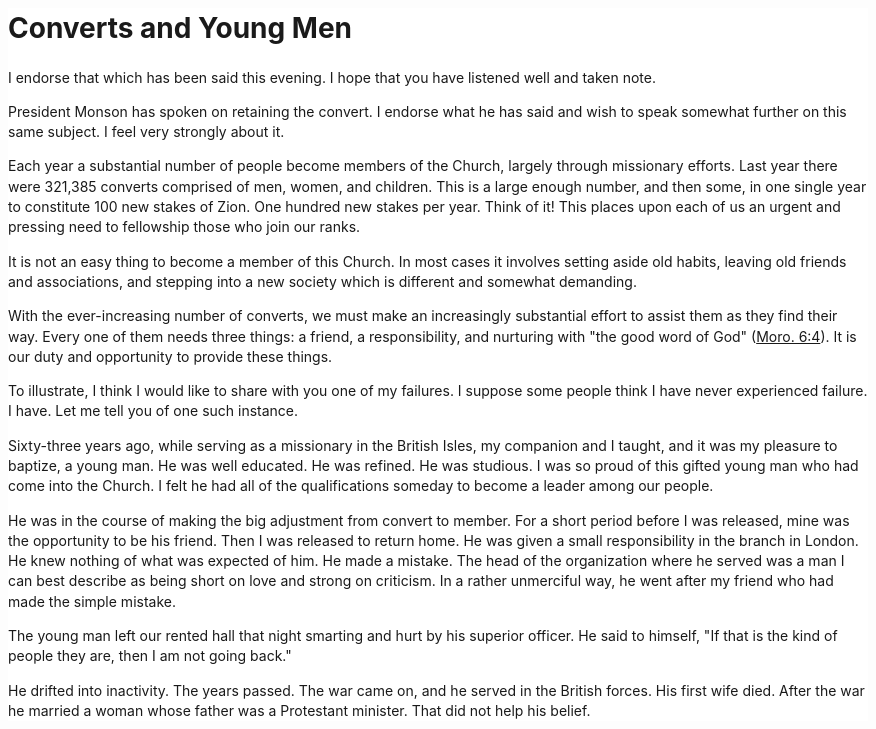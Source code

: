 # Converts and Young Men

I endorse that which has been said this evening. I hope that you have listened
well and taken note.

President Monson has spoken on retaining the convert. I endorse what he has
said and wish to speak somewhat further on this same subject. I feel very
strongly about it.

Each year a substantial number of people become members of the Church, largely
through missionary efforts. Last year there were 321,385 converts comprised of
men, women, and children. This is a large enough number, and then some, in one
single year to constitute 100 new stakes of Zion. One hundred new stakes per
year. Think of it! This places upon each of us an urgent and pressing need to
fellowship those who join our ranks.

It is not an easy thing to become a member of this Church. In most cases it
involves setting aside old habits, leaving old friends and associations, and
stepping into a new society which is different and somewhat demanding.

With the ever-increasing number of converts, we must make an increasingly
substantial effort to assist them as they find their way. Every one of them
needs three things: a friend, a responsibility, and nurturing with "the good
word of God" ([Moro.
6:4](https://www.lds.org/scriptures/bofm/moro/6.4?lang=eng#3)). It is our duty
and opportunity to provide these things.

To illustrate, I think I would like to share with you one of my failures. I
suppose some people think I have never experienced failure. I have. Let me
tell you of one such instance.

Sixty-three years ago, while serving as a missionary in the British Isles, my
companion and I taught, and it was my pleasure to baptize, a young man. He was
well educated. He was refined. He was studious. I was so proud of this gifted
young man who had come into the Church. I felt he had all of the
qualifications someday to become a leader among our people.

He was in the course of making the big adjustment from convert to member. For
a short period before I was released, mine was the opportunity to be his
friend. Then I was released to return home. He was given a small
responsibility in the branch in London. He knew nothing of what was expected
of him. He made a mistake. The head of the organization where he served was a
man I can best describe as being short on love and strong on criticism. In a
rather unmerciful way, he went after my friend who had made the simple
mistake.

The young man left our rented hall that night smarting and hurt by his
superior officer. He said to himself, "If that is the kind of people they are,
then I am not going back."

He drifted into inactivity. The years passed. The war came on, and he served
in the British forces. His first wife died. After the war he married a woman
whose father was a Protestant minister. That did not help his belief.
